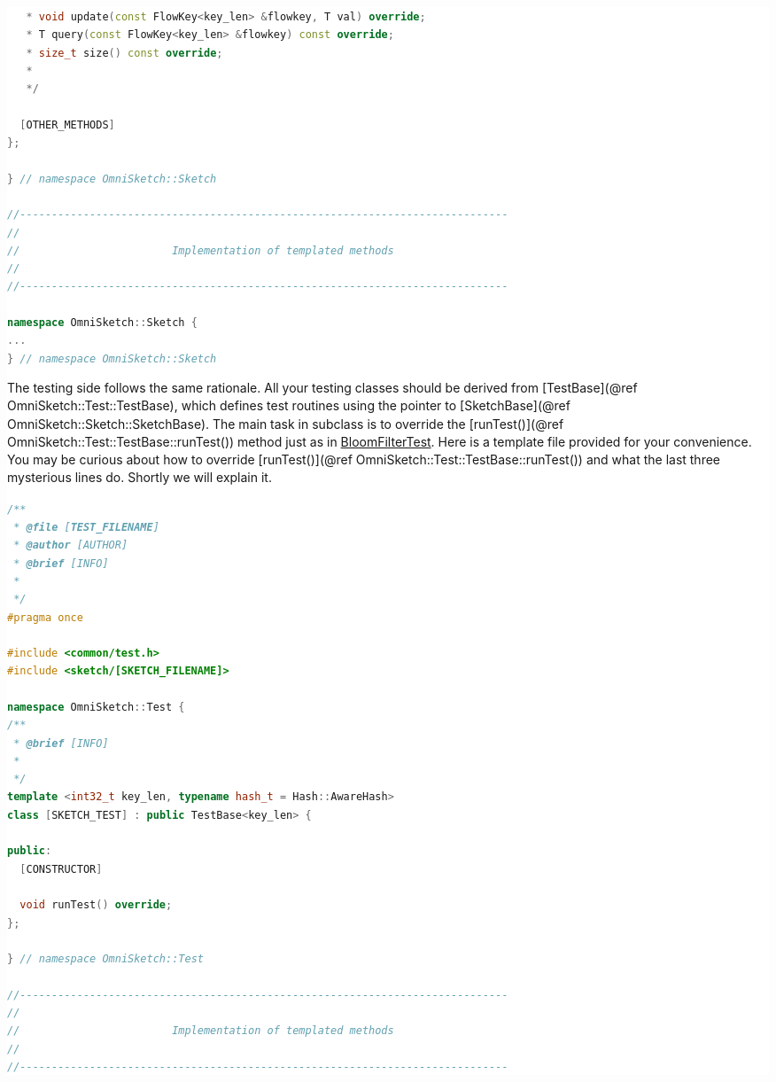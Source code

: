 ~~~~~~~~~~~~~~~~~~~~~~~~~~~~~~~~~~~~~~~~~~~~~~~~~~~~.cpp
   * void update(const FlowKey<key_len> &flowkey, T val) override;
   * T query(const FlowKey<key_len> &flowkey) const override;
   * size_t size() const override;
   *
   */

  [OTHER_METHODS]
};

} // namespace OmniSketch::Sketch

//-----------------------------------------------------------------------------
//
//                        Implementation of templated methods
//
//-----------------------------------------------------------------------------

namespace OmniSketch::Sketch {
...
} // namespace OmniSketch::Sketch
~~~~~~~~~~~~~~~~~~~~~~~~~~~~~~~~~~~~~~~~~~~~~~~~~~~~

The testing side follows the same rationale. All your testing classes should be derived from [TestBase](@ref OmniSketch::Test::TestBase), which defines test routines using the pointer to [SketchBase](@ref OmniSketch::Sketch::SketchBase). The main task in subclass is to override the [runTest()](@ref OmniSketch::Test::TestBase::runTest()) method just as in [BloomFilterTest](https://github.com/N2-Sys/OmniSketch/blob/main/src/sketch_test/BloomFilterTest.h). Here is a template file provided for your convenience. You may be curious about how to override [runTest()](@ref OmniSketch::Test::TestBase::runTest()) and what the last three mysterious lines do. Shortly we will explain it.

~~~~~~~~~~~~~~~~~~~~~~~~~~~~~~~~~~~~~~~~~~~~~~~~~~~~.cpp
/**
 * @file [TEST_FILENAME]
 * @author [AUTHOR]
 * @brief [INFO]
 *
 */
#pragma once

#include <common/test.h>
#include <sketch/[SKETCH_FILENAME]>

namespace OmniSketch::Test {
/**
 * @brief [INFO]
 *
 */
template <int32_t key_len, typename hash_t = Hash::AwareHash>
class [SKETCH_TEST] : public TestBase<key_len> {

public:
  [CONSTRUCTOR]

  void runTest() override;
};

} // namespace OmniSketch::Test

//-----------------------------------------------------------------------------
//
//                        Implementation of templated methods
//
//-----------------------------------------------------------------------------

~~~~~~~~~~~~~~~~~~~~~~~~~~~~~~~~~~~~~~~~~~~~~~~~~~~~